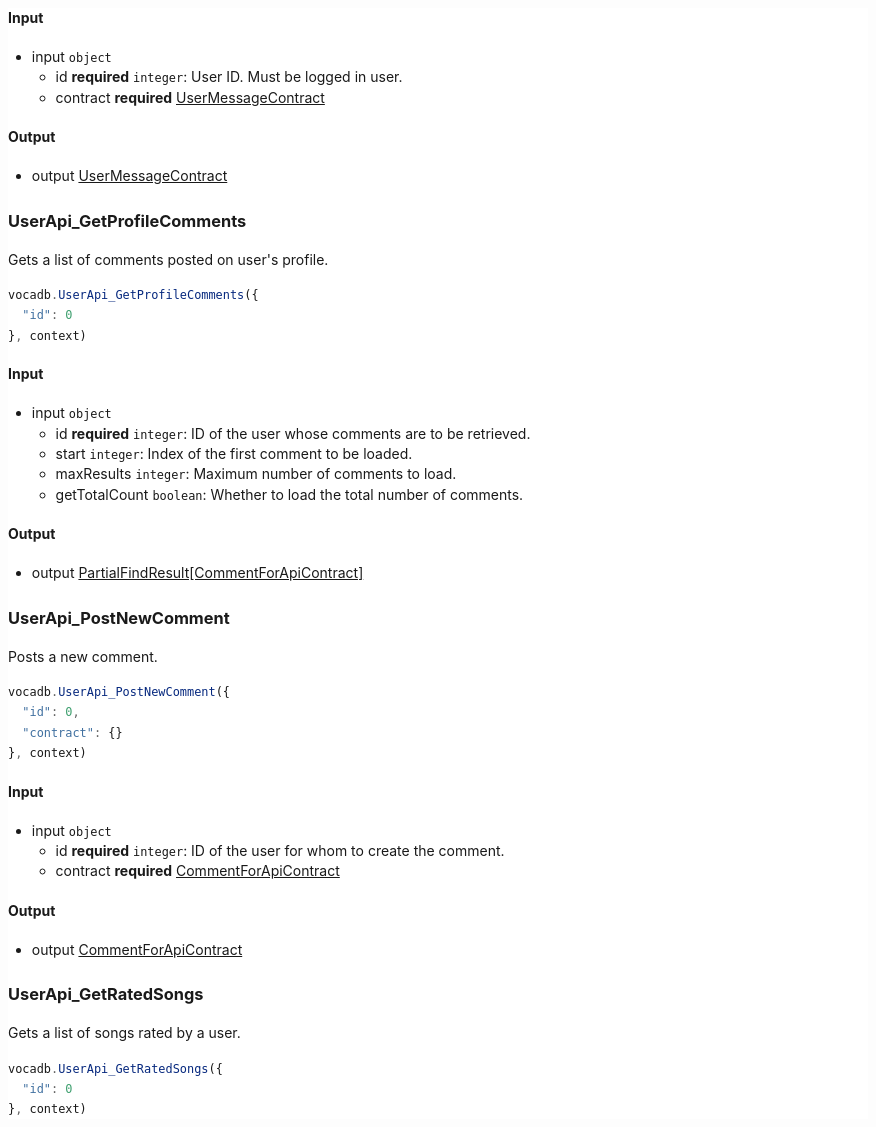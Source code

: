 #### Input
* input `object`
  * id **required** `integer`: User ID. Must be logged in user.
  * contract **required** [UserMessageContract](#usermessagecontract)

#### Output
* output [UserMessageContract](#usermessagecontract)

### UserApi_GetProfileComments
Gets a list of comments posted on user's profile.


```js
vocadb.UserApi_GetProfileComments({
  "id": 0
}, context)
```

#### Input
* input `object`
  * id **required** `integer`: ID of the user whose comments are to be retrieved.
  * start `integer`: Index of the first comment to be loaded.
  * maxResults `integer`: Maximum number of comments to load.
  * getTotalCount `boolean`: Whether to load the total number of comments.

#### Output
* output [PartialFindResult[CommentForApiContract]](#partialfindresult[commentforapicontract])

### UserApi_PostNewComment
Posts a new comment.


```js
vocadb.UserApi_PostNewComment({
  "id": 0,
  "contract": {}
}, context)
```

#### Input
* input `object`
  * id **required** `integer`: ID of the user for whom to create the comment.
  * contract **required** [CommentForApiContract](#commentforapicontract)

#### Output
* output [CommentForApiContract](#commentforapicontract)

### UserApi_GetRatedSongs
Gets a list of songs rated by a user.


```js
vocadb.UserApi_GetRatedSongs({
  "id": 0
}, context)
```
